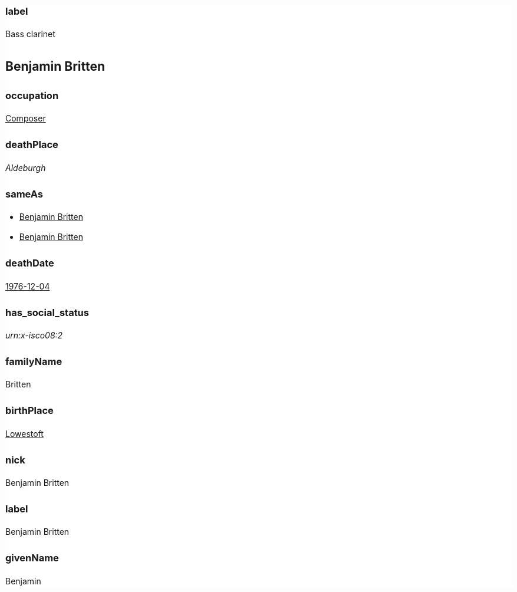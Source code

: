 ### label


Bass clarinet

## Benjamin Britten

### occupation


[Composer](#Composer)

### deathPlace


*Aldeburgh*

### sameAs

 - [Benjamin Britten](#Benjamin-Britten)

 - [Benjamin Britten](#Benjamin-Britten)

### deathDate


[1976-12-04](#1976-12-04)

### has_social_status


*urn:x-isco08:2*

### familyName


Britten

### birthPlace


[Lowestoft](#Lowestoft)

### nick


Benjamin Britten

### label


Benjamin Britten

### givenName


Benjamin
